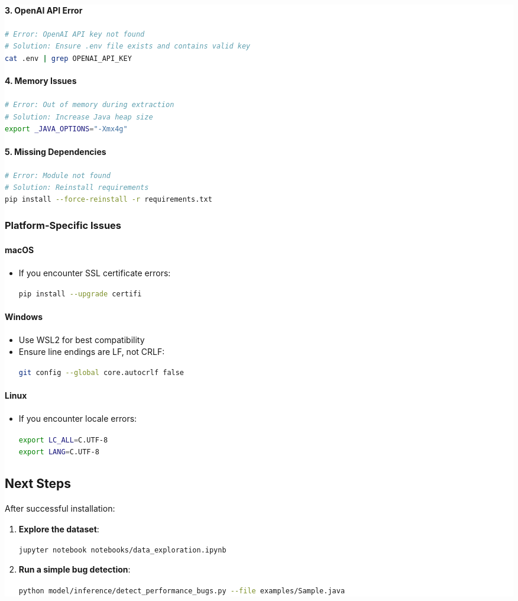 #### 3. OpenAI API Error
```bash
# Error: OpenAI API key not found
# Solution: Ensure .env file exists and contains valid key
cat .env | grep OPENAI_API_KEY
```

#### 4. Memory Issues
```bash
# Error: Out of memory during extraction
# Solution: Increase Java heap size
export _JAVA_OPTIONS="-Xmx4g"
```

#### 5. Missing Dependencies
```bash
# Error: Module not found
# Solution: Reinstall requirements
pip install --force-reinstall -r requirements.txt
```

### Platform-Specific Issues

#### macOS
- If you encounter SSL certificate errors:
  ```bash
  pip install --upgrade certifi
  ```

#### Windows
- Use WSL2 for best compatibility
- Ensure line endings are LF, not CRLF:
  ```bash
  git config --global core.autocrlf false
  ```

#### Linux
- If you encounter locale errors:
  ```bash
  export LC_ALL=C.UTF-8
  export LANG=C.UTF-8
  ```

## Next Steps

After successful installation:

1. **Explore the dataset**:
   ```bash
   jupyter notebook notebooks/data_exploration.ipynb
   ```

2. **Run a simple bug detection**:
   ```bash
   python model/inference/detect_performance_bugs.py --file examples/Sample.java
   ```
